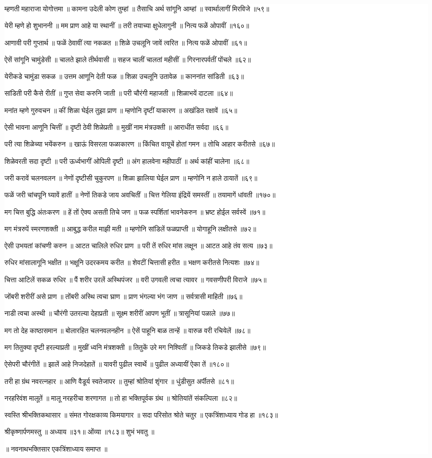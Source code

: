 म्हणती महाराजा योगोत्तमा ॥ कामना उदेली कोण तुम्हां ॥ तैसाचि अर्थ सांगूनि आम्हां ॥ स्वार्थालागीं मिरविजे ॥५९॥

येरी म्हणे हो शुभाननी ॥ मम प्राण आहे या स्थानीं ॥ तरी तयाच्या क्षुधेलागुनी ॥ नित्य फळें ओपावीं ॥१६०॥

आणावी परी गुप्तार्थ ॥ फळें ठेवावीं त्या नकळत ॥ शिळे उचलूनि जावें त्वरित ॥ नित्य फळें ओपावीं ॥६१॥

ऐसें सांगूनि चामुंडेसी ॥ चालते झाले तीर्थवासी ॥ सहज चालीं चालतां महीसीं ॥ गिरनारपर्वतीं पोंचले ॥६२॥

येरीकडे चामुंडा सकळ ॥ उत्तम आणूनि देती फळ ॥ शिळा उचलूनि उतावेळ ॥ काननांत सांडिती ॥६३॥

सांडिती परी कैसे रीतीं ॥ गुप्त सेवा करुनि जाती ॥ परी चौरंगी महाजती ॥ शिळाभयें दाटला ॥६४॥

मनांत म्हणे गुरुवचन ॥ कीं शिळा घेईल तुझा प्राण ॥ म्हणोनि दृष्टीं याकारण ॥ अखंडित रक्षावें ॥६५॥

ऐसी भावना आणूनि चित्तीं ॥ दृष्टी ठेवी शिळेप्रती ॥ मुखीं नाम मंत्रउक्ती ॥ आराधींत सर्वदा ॥६६॥

परी त्या शिळेच्या भयेंकरुन ॥ खाऊं विसरला फळाकारण ॥ किंचित वायूचें होतां गमन ॥ तोचि आहार करीतसे ॥६७॥

शिळेवरती सदा दृष्टी ॥ परी ऊर्ध्वभागीं ओपिली दृष्टी ॥ अंग हालवेना महीपाठीं ॥ अर्थ कांहीं चालेना ॥६८॥

जरी करावें चलनवलन ॥ नेणों दृष्टीसी चुकुरपण ॥ शिळा झालिया घेईल प्राण ॥ म्हणोनि न हाले ठायातें ॥६९॥

फळें जरी चांचपूनि घ्यावें हातीं ॥ नेणों तिकडे जाय अवचितीं ॥ चित्त गेलिया इंद्रियें समस्तीं ॥ तयामागें धांवती ॥१७०॥

मग चित्त बुद्धि अंतःकरण ॥ हें तों ऐक्य असती तिचे जण ॥ फळ स्पर्शितां भावनेकरुन ॥ भ्रष्ट होईल सर्वस्वें ॥७१॥

मग मंत्ररुपें स्मरणशक्ती ॥ आबुद्ध करील माझी मती ॥ म्हणोनि सांडिलें फळप्राप्ती ॥ योगाहूनि लक्षीतसे ॥७२॥

ऐसी उभयतां कांचणी करुन ॥ आटत चालिले रुधिर प्राण ॥ परी तें रुधिर मांस लक्षून ॥ आटत आहे तंव सत्य ॥७३॥

रुधिर मांसालागूनि भक्षीत ॥ भक्षूनि उदरकमय करीत ॥ शेवटीं चित्तासी हरीत ॥ भक्षण करीतसे नित्यशः ॥७४॥

चित्ता आटिलें सकळ रुधिर ॥ पैं शरीर उरलें अस्थिपंजर ॥ वरी उगवली त्वचा त्यावर ॥ गवसणीपरी विराजे ॥७५॥

जोंबरी शरीरीं असे प्राण ॥ तोंबरी अस्थि त्वचा घ्राण ॥ प्राण भंगल्या भंग जाण ॥ सर्वत्रासी माहिती ॥७६॥

नाडी त्वचा अस्थी ॥ चौरंगी उतरल्या देहाप्रती ॥ सूक्ष्म शरीरीं आपण भूतीं ॥ त्रासूनियां पळाले ॥७७॥

मग तो देह काष्ठासमान ॥ बोलारहित चलनवलनहीन ॥ ऐसें पाहूनि बाळ तान्हें ॥ वारुळ वरी रचियेलें ॥७८॥

मग तितुक्या दृष्टी हरल्याप्रती ॥ मुखीं ध्वनि मंत्रशक्ती ॥ तितुकें उरे मग निश्वितीं ॥ जिकडे तिकडे झालीसे ॥७९॥

ऐसेपरी चौरंगीतें ॥ झालें आहे निजदेहातें ॥ यावरी पुढील स्वार्थे ॥ पुढील अध्यायीं ऐका तें ॥१८०॥

तरी हा ग्रंथ नवरत्नहार ॥ आणि वैडूर्य स्वतेजापर ॥ तुम्हां श्रोतियां शृंगार ॥ धुंडीसुत अर्पीतसे ॥८१॥

नरहरिवंश मालूतें ॥ मालू नरहरीचा शरणागत ॥ तो हा भक्तिपूर्वक ग्रंथ ॥ श्रोतियांतें संकल्पिला ॥८२॥

स्वस्ति श्रीभक्तिकथासार ॥ संमत गोरक्षकाव्य किमयागार ॥ सदा परिसोत श्रोते चतुर ॥ एकत्रिंशाध्याय गोड हा ॥१८३॥

श्रीकृष्णार्पणमस्तु ॥ अध्याय ॥३१॥ ओंव्या ॥१८३॥ शुभं भवतु ॥

॥ नवनाथभक्तिसार एकत्रिंशाध्याय समाप्त ॥